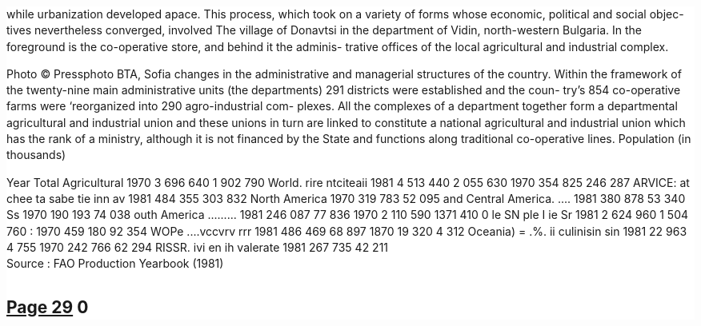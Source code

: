 while urbanization developed apace. This 
process, which took on a variety of forms 
whose economic, political and social objec- 
tives nevertheless converged, involved 
The village of Donavtsi in 
the department of Vidin, 
north-western Bulgaria. 
In the foreground is the 
co-operative store, and 
behind it the adminis- 
trative offices of the local 
agricultural and industrial 
complex. 
  
Photo © Pressphoto BTA, Sofia 
changes in the administrative and 
managerial structures of the country. 
Within the framework of the twenty-nine 
main administrative units (the departments) 
291 districts were established and the coun- 
try’s 854 co-operative farms were 
‘reorganized into 290 agro-industrial com- 
plexes. All the complexes of a department 
together form a departmental agricultural 
and industrial union and these unions in 
turn are linked to constitute a national 
agricultural and industrial union which has 
the rank of a ministry, although it is not 
financed by the State and functions along 
traditional co-operative lines. 
Population (in thousands) 
    
Year Total Agricultural 
1970 3 696 640 1 902 790 
World. rire ntciteaii 1981 4 513 440 2 055 630 
1970 354 825 246 287 
ARVICE: at chee ta sabe tie inn av 1981 484 355 303 832 
North America 1970 319 783 52 095 
and Central America. .... 1981 380 878 53 340 
Ss 1970 190 193 74 038 
outh America ......... 1981 246 087 77 836 
1970 2 110 590 1371 410 
0 le SN ple I ie Sr 1981 2 624 960 1 504 760 
: 1970 459 180 92 354 
WOPe ....vccvrv rrr 1981 486 469 68 897 
1870 19 320 4 312 
Oceania) = .%. ii culinisin sin 1981 22 963 4 755 
1970 242 766 62 294 
RISSR. ivi en ih valerate 1981 267 735 42 211       
Source : FAO Production Yearbook (1981)

## [Page 29](074693engo.pdf#page=29) 0
